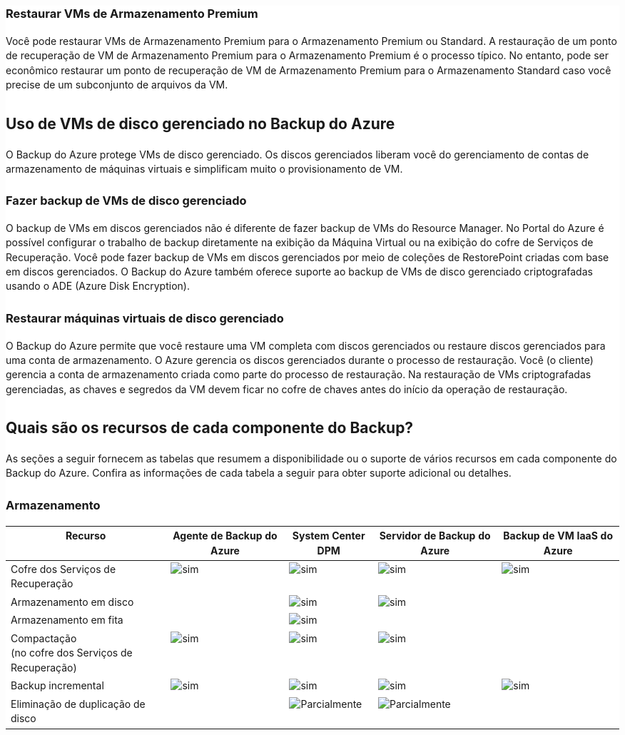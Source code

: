 ### <a name="restore-premium-storage-vms"></a>Restaurar VMs de Armazenamento Premium
Você pode restaurar VMs de Armazenamento Premium para o Armazenamento Premium ou Standard. A restauração de um ponto de recuperação de VM de Armazenamento Premium para o Armazenamento Premium é o processo típico. No entanto, pode ser econômico restaurar um ponto de recuperação de VM de Armazenamento Premium para o Armazenamento Standard caso você precise de um subconjunto de arquivos da VM.

## <a name="using-managed-disk-vms-with-azure-backup"></a>Uso de VMs de disco gerenciado no Backup do Azure
O Backup do Azure protege VMs de disco gerenciado. Os discos gerenciados liberam você do gerenciamento de contas de armazenamento de máquinas virtuais e simplificam muito o provisionamento de VM.

### <a name="back-up-managed-disk-vms"></a>Fazer backup de VMs de disco gerenciado
O backup de VMs em discos gerenciados não é diferente de fazer backup de VMs do Resource Manager. No Portal do Azure é possível configurar o trabalho de backup diretamente na exibição da Máquina Virtual ou na exibição do cofre de Serviços de Recuperação. Você pode fazer backup de VMs em discos gerenciados por meio de coleções de RestorePoint criadas com base em discos gerenciados. O Backup do Azure também oferece suporte ao backup de VMs de disco gerenciado criptografadas usando o ADE (Azure Disk Encryption).

### <a name="restore-managed-disk-vms"></a>Restaurar máquinas virtuais de disco gerenciado
O Backup do Azure permite que você restaure uma VM completa com discos gerenciados ou restaure discos gerenciados para uma conta de armazenamento. O Azure gerencia os discos gerenciados durante o processo de restauração. Você (o cliente) gerencia a conta de armazenamento criada como parte do processo de restauração. Na restauração de VMs criptografadas gerenciadas, as chaves e segredos da VM devem ficar no cofre de chaves antes do início da operação de restauração.

## <a name="what-are-the-features-of-each-backup-component"></a>Quais são os recursos de cada componente do Backup?
As seções a seguir fornecem as tabelas que resumem a disponibilidade ou o suporte de vários recursos em cada componente do Backup do Azure. Confira as informações de cada tabela a seguir para obter suporte adicional ou detalhes.

### <a name="storage"></a>Armazenamento
| Recurso | Agente de Backup do Azure | System Center DPM | Servidor de Backup do Azure | Backup de VM IaaS do Azure |
| --- | --- | --- | --- | --- |
| Cofre dos Serviços de Recuperação |![sim][green] |![sim][green] |![sim][green] |![sim][green] |
| Armazenamento em disco | |![sim][green] |![sim][green] | |
| Armazenamento em fita | |![sim][green] | | |
| Compactação <br/>(no cofre dos Serviços de Recuperação) |![sim][green] |![sim][green] |![sim][green] | |
| Backup incremental |![sim][green] |![sim][green] |![sim][green] |![sim][green] |
| Eliminação de duplicação de disco | |![Parcialmente][yellow] |![Parcialmente][yellow] | | |


[green]: ./media/backup-introduction-to-azure-backup/green.png
[yellow]: ./media/backup-introduction-to-azure-backup/yellow.png
[red]: ./media/backup-introduction-to-azure-backup/red.png